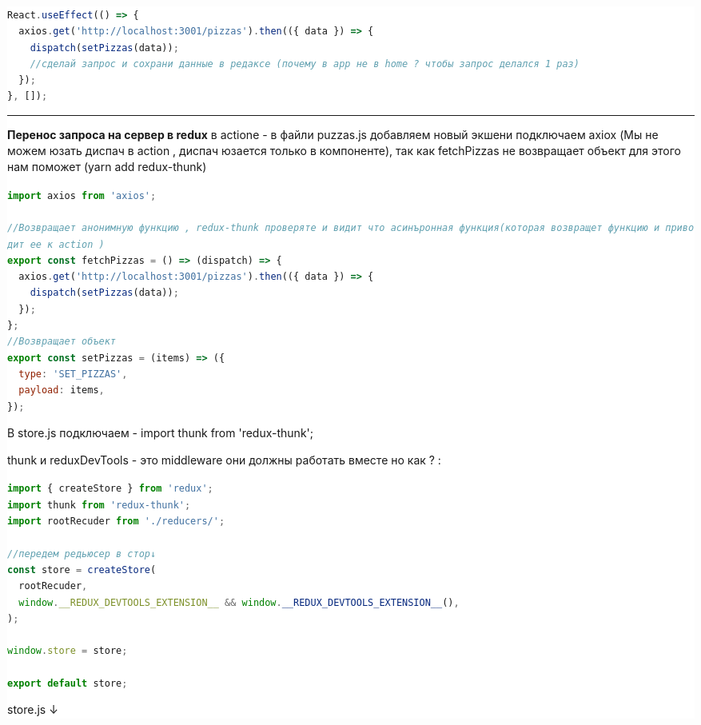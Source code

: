 ```javascript
React.useEffect(() => {
  axios.get('http://localhost:3001/pizzas').then(({ data }) => {
    dispatch(setPizzas(data));
    //сделай запрос и сохрани данные в редаксе (почему в app не в home ? чтобы запрос делался 1 раз)
  });
}, []);
```

---

**Перенос запроса на сервер в redux**
в actione - в файли puzzas.js добавляем новый экшени подключаем axiox (Мы не можем юзать диспач в action , диспач юзается только в компоненте), так как fetchPizzas не возвращает объект для этого нам поможет (yarn add redux-thunk)

```javascript
import axios from 'axios';

//Возвращает анонимную функцию , redux-thunk проверяте и видит что асинъронная функция(которая возвращет функцию и приводит ее к action )
export const fetchPizzas = () => (dispatch) => {
  axios.get('http://localhost:3001/pizzas').then(({ data }) => {
    dispatch(setPizzas(data));
  });
};
//Возвращает объект
export const setPizzas = (items) => ({
  type: 'SET_PIZZAS',
  payload: items,
});
```

В store.js подключаем - import thunk from 'redux-thunk';

thunk и reduxDevTools - это middleware они должны работать вместе но как ? :

```javascript
import { createStore } from 'redux';
import thunk from 'redux-thunk';
import rootRecuder from './reducers/';

//передем редьюсер в стор↓
const store = createStore(
  rootRecuder,
  window.__REDUX_DEVTOOLS_EXTENSION__ && window.__REDUX_DEVTOOLS_EXTENSION__(),
);

window.store = store;

export default store;
```

store.js ↓

